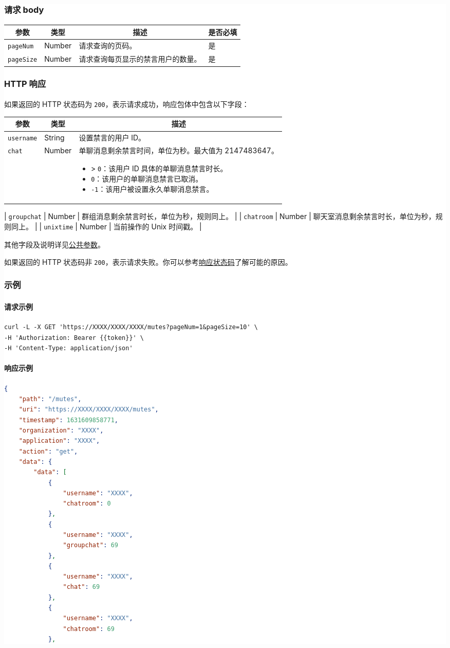 ### 请求 body

| 参数       | 类型   | 描述                               | 是否必填 |
| ---------- | ------ | ---------------------------------- | -------- |
| `pageNum`  | Number | 请求查询的页码。                   | 是       |
| `pageSize` | Number | 请求查询每页显示的禁言用户的数量。 | 是       |

### HTTP 响应

如果返回的 HTTP 状态码为 `200`，表示请求成功，响应包体中包含以下字段：

| 参数       | 类型   | 描述                                                                                                                                                                                                    |
| ---------- | ------ | ------------------------------------------------------------------------------------------------------------------------------------------------------------------------------------------------------- |
| `username` | String | 设置禁言的用户 ID。                                                                                                                                                                                     |
| `chat`     | Number | 单聊消息剩余禁言时间，单位为秒。最大值为 2147483647。<ul><li>> `0`：该用户 ID 具体的单聊消息禁言时长。</li><li>`0`：该用户的单聊消息禁言已取消。</li><li>`-1`：该用户被设置永久单聊消息禁言。</li></ul> |

| `groupchat` | Number    | 群组消息剩余禁言时长，单位为秒，规则同上。                    |
| `chatroom`  | Number    | 聊天室消息剩余禁言时长，单位为秒，规则同上。                  |
| `unixtime`  | Number    | 当前操作的 Unix 时间戳。                                      |

其他字段及说明详见[公共参数](#param)。

如果返回的 HTTP 状态码非 `200`，表示请求失败。你可以参考[响应状态码](./agora_chat_status_code?platform=RESTful)了解可能的原因。

### 示例

#### 请求示例

```shell
curl -L -X GET 'https://XXXX/XXXX/XXXX/mutes?pageNum=1&pageSize=10' \
-H 'Authorization: Bearer {{token}}' \
-H 'Content-Type: application/json'
```

#### 响应示例

```json
{
    "path": "/mutes",
    "uri": "https://XXXX/XXXX/XXXX/mutes",
    "timestamp": 1631609858771,
    "organization": "XXXX",
    "application": "XXXX",
    "action": "get",
    "data": {
        "data": [
            {
                "username": "XXXX",
                "chatroom": 0
            },
            {
                "username": "XXXX",
                "groupchat": 69
            },
            {
                "username": "XXXX",
                "chat": 69
            },
            {
                "username": "XXXX",
                "chatroom": 69
            },
```
